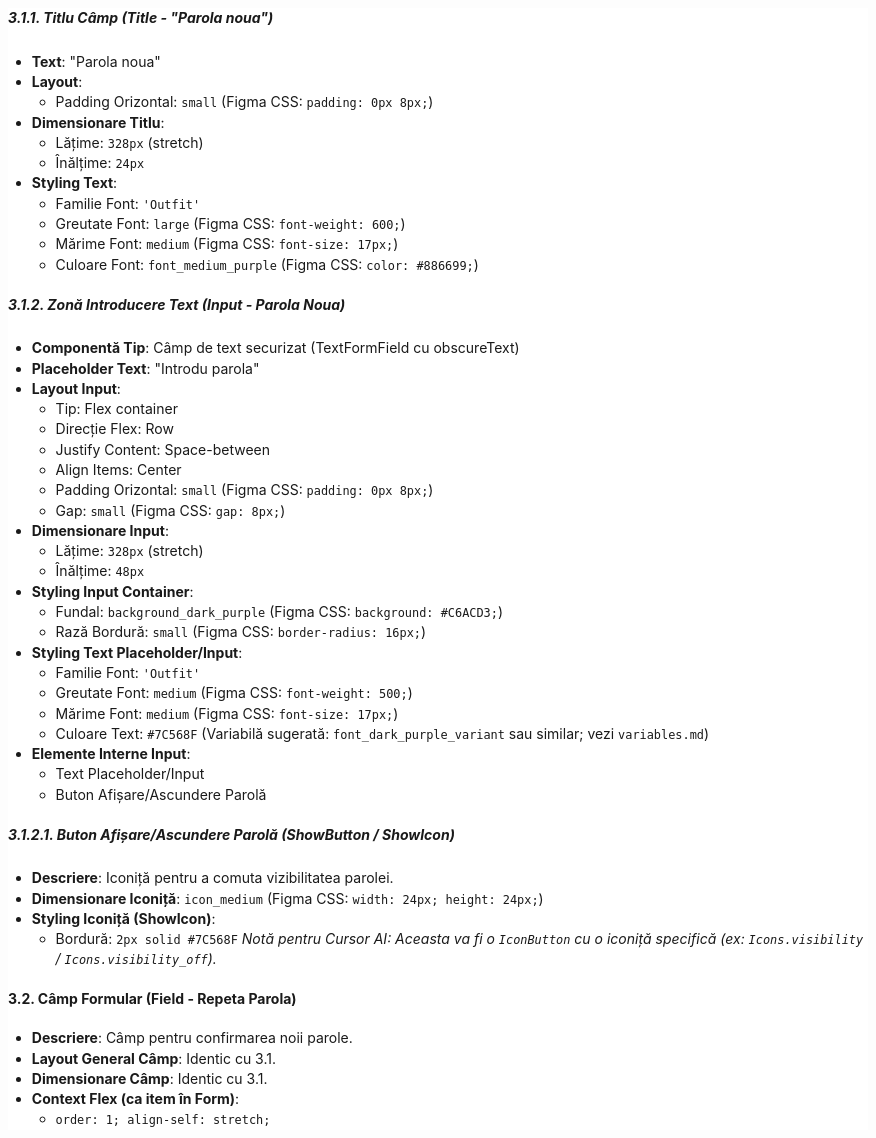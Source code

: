 ##### 3.1.1. Titlu Câmp (Title - "Parola noua")
- **Text**: "Parola noua"
- **Layout**:
    - Padding Orizontal: `small` (Figma CSS: `padding: 0px 8px;`)
- **Dimensionare Titlu**:
    - Lățime: `328px` (stretch)
    - Înălțime: `24px`
- **Styling Text**:
    - Familie Font: `'Outfit'`
    - Greutate Font: `large` (Figma CSS: `font-weight: 600;`)
    - Mărime Font: `medium` (Figma CSS: `font-size: 17px;`)
    - Culoare Font: `font_medium_purple` (Figma CSS: `color: #886699;`)

##### 3.1.2. Zonă Introducere Text (Input - Parola Noua)
- **Componentă Tip**: Câmp de text securizat (TextFormField cu obscureText)
- **Placeholder Text**: "Introdu parola"
- **Layout Input**:
    - Tip: Flex container
    - Direcție Flex: Row
    - Justify Content: Space-between
    - Align Items: Center
    - Padding Orizontal: `small` (Figma CSS: `padding: 0px 8px;`)
    - Gap: `small` (Figma CSS: `gap: 8px;`)
- **Dimensionare Input**:
    - Lățime: `328px` (stretch)
    - Înălțime: `48px`
- **Styling Input Container**:
    - Fundal: `background_dark_purple` (Figma CSS: `background: #C6ACD3;`)
    - Rază Bordură: `small` (Figma CSS: `border-radius: 16px;`)
- **Styling Text Placeholder/Input**:
    - Familie Font: `'Outfit'`
    - Greutate Font: `medium` (Figma CSS: `font-weight: 500;`)
    - Mărime Font: `medium` (Figma CSS: `font-size: 17px;`)
    - Culoare Text: `#7C568F` (Variabilă sugerată: `font_dark_purple_variant` sau similar; vezi `variables.md`)
- **Elemente Interne Input**:
    - Text Placeholder/Input
    - Buton Afișare/Ascundere Parolă

##### 3.1.2.1. Buton Afișare/Ascundere Parolă (ShowButton / ShowIcon)
- **Descriere**: Iconiță pentru a comuta vizibilitatea parolei.
- **Dimensionare Iconiță**: `icon_medium` (Figma CSS: `width: 24px; height: 24px;`)
- **Styling Iconiță (ShowIcon)**:
    - Bordură: `2px solid #7C568F`
    *Notă pentru Cursor AI: Aceasta va fi o `IconButton` cu o iconiță specifică (ex: `Icons.visibility` / `Icons.visibility_off`).*

#### 3.2. Câmp Formular (Field - Repeta Parola)
- **Descriere**: Câmp pentru confirmarea noii parole.
- **Layout General Câmp**: Identic cu 3.1.
- **Dimensionare Câmp**: Identic cu 3.1.
- **Context Flex (ca item în Form)**:
    - `order: 1; align-self: stretch;`
